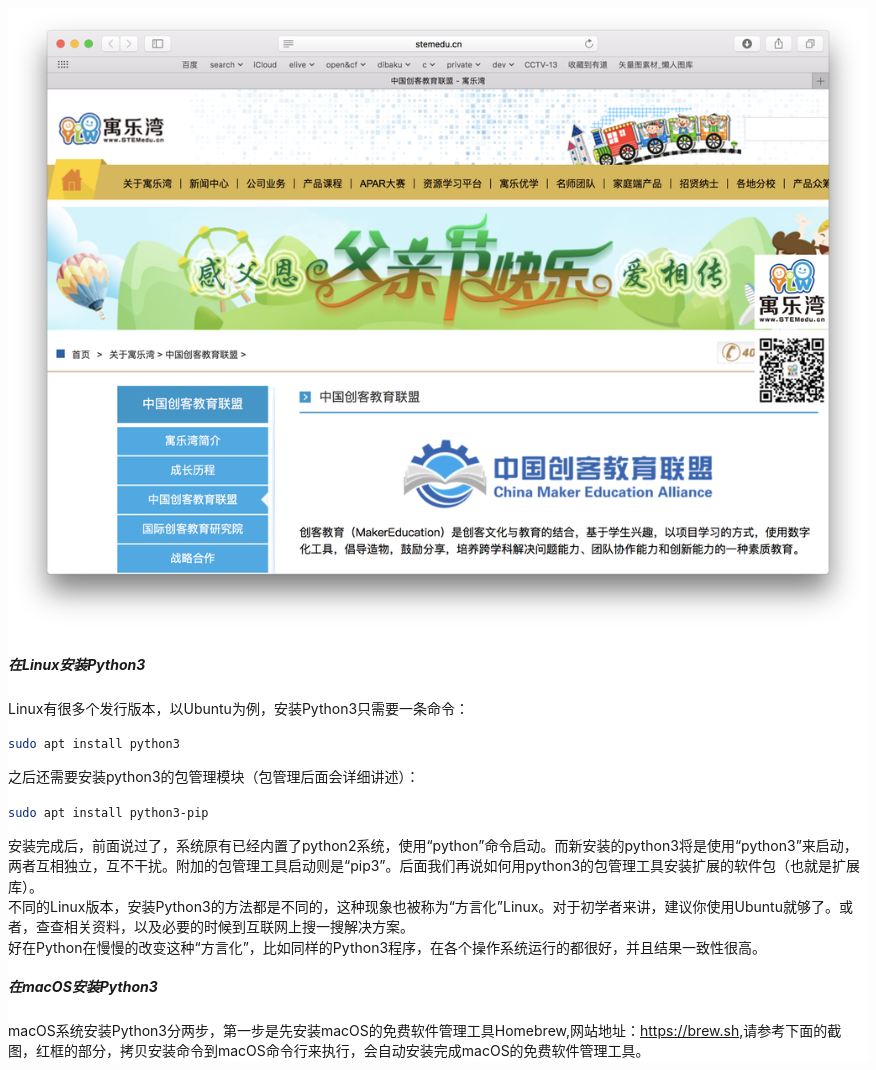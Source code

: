 ![](/assets/cimages/201812/python31/ss2.png)
##### 在Linux安装Python3
Linux有很多个发行版本，以Ubuntu为例，安装Python3只需要一条命令：
```bash
sudo apt install python3
```

之后还需要安装python3的包管理模块（包管理后面会详细讲述）：
```bash
sudo apt install python3-pip
```
安装完成后，前面说过了，系统原有已经内置了python2系统，使用“python”命令启动。而新安装的python3将是使用“python3”来启动，两者互相独立，互不干扰。附加的包管理工具启动则是“pip3”。后面我们再说如何用python3的包管理工具安装扩展的软件包（也就是扩展库）。  
不同的Linux版本，安装Python3的方法都是不同的，这种现象也被称为“方言化”Linux。对于初学者来讲，建议你使用Ubuntu就够了。或者，查查相关资料，以及必要的时候到互联网上搜一搜解决方案。  
好在Python在慢慢的改变这种“方言化”，比如同样的Python3程序，在各个操作系统运行的都很好，并且结果一致性很高。

##### 在macOS安装Python3
macOS系统安装Python3分两步，第一步是先安装macOS的免费软件管理工具Homebrew,网站地址：<https://brew.sh>,请参考下面的截图，红框的部分，拷贝安装命令到macOS命令行来执行，会自动安装完成macOS的免费软件管理工具。